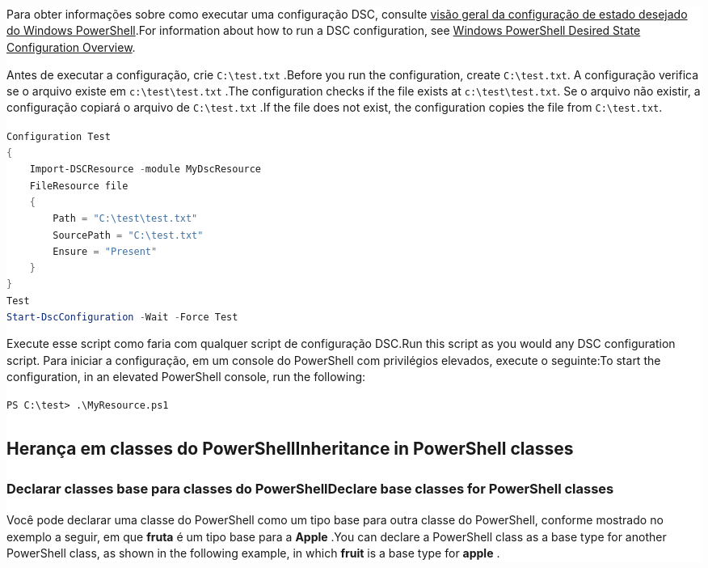 <span data-ttu-id="d2e79-137">Para obter informações sobre como executar uma configuração DSC, consulte [visão geral da configuração de estado desejado do Windows PowerShell](/powershell/scripting/dsc/overview/dscforengineers).</span><span class="sxs-lookup"><span data-stu-id="d2e79-137">For information about how to run a DSC configuration, see [Windows PowerShell Desired State Configuration Overview](/powershell/scripting/dsc/overview/dscforengineers).</span></span>

<span data-ttu-id="d2e79-138">Antes de executar a configuração, crie `C:\test.txt` .</span><span class="sxs-lookup"><span data-stu-id="d2e79-138">Before you run the configuration, create `C:\test.txt`.</span></span> <span data-ttu-id="d2e79-139">A configuração verifica se o arquivo existe em `c:\test\test.txt` .</span><span class="sxs-lookup"><span data-stu-id="d2e79-139">The configuration checks if the file exists at `c:\test\test.txt`.</span></span> <span data-ttu-id="d2e79-140">Se o arquivo não existir, a configuração copiará o arquivo de `C:\test.txt` .</span><span class="sxs-lookup"><span data-stu-id="d2e79-140">If the file does not exist, the configuration copies the file from `C:\test.txt`.</span></span>

```powershell
Configuration Test
{
    Import-DSCResource -module MyDscResource
    FileResource file
    {
        Path = "C:\test\test.txt"
        SourcePath = "C:\test.txt"
        Ensure = "Present"
    }
}
Test
Start-DscConfiguration -Wait -Force Test
```

<span data-ttu-id="d2e79-141">Execute esse script como faria com qualquer script de configuração DSC.</span><span class="sxs-lookup"><span data-stu-id="d2e79-141">Run this script as you would any DSC configuration script.</span></span> <span data-ttu-id="d2e79-142">Para iniciar a configuração, em um console do PowerShell com privilégios elevados, execute o seguinte:</span><span class="sxs-lookup"><span data-stu-id="d2e79-142">To start the configuration, in an elevated PowerShell console, run the following:</span></span>

`PS C:\test> .\MyResource.ps1`

## <a name="inheritance-in-powershell-classes"></a><span data-ttu-id="d2e79-143">Herança em classes do PowerShell</span><span class="sxs-lookup"><span data-stu-id="d2e79-143">Inheritance in PowerShell classes</span></span>

### <a name="declare-base-classes-for-powershell-classes"></a><span data-ttu-id="d2e79-144">Declarar classes base para classes do PowerShell</span><span class="sxs-lookup"><span data-stu-id="d2e79-144">Declare base classes for PowerShell classes</span></span>

<span data-ttu-id="d2e79-145">Você pode declarar uma classe do PowerShell como um tipo base para outra classe do PowerShell, conforme mostrado no exemplo a seguir, em que **fruta** é um tipo base para a **Apple** .</span><span class="sxs-lookup"><span data-stu-id="d2e79-145">You can declare a PowerShell class as a base type for another PowerShell class, as shown in the following example, in which **fruit** is a base type for **apple** .</span></span>
